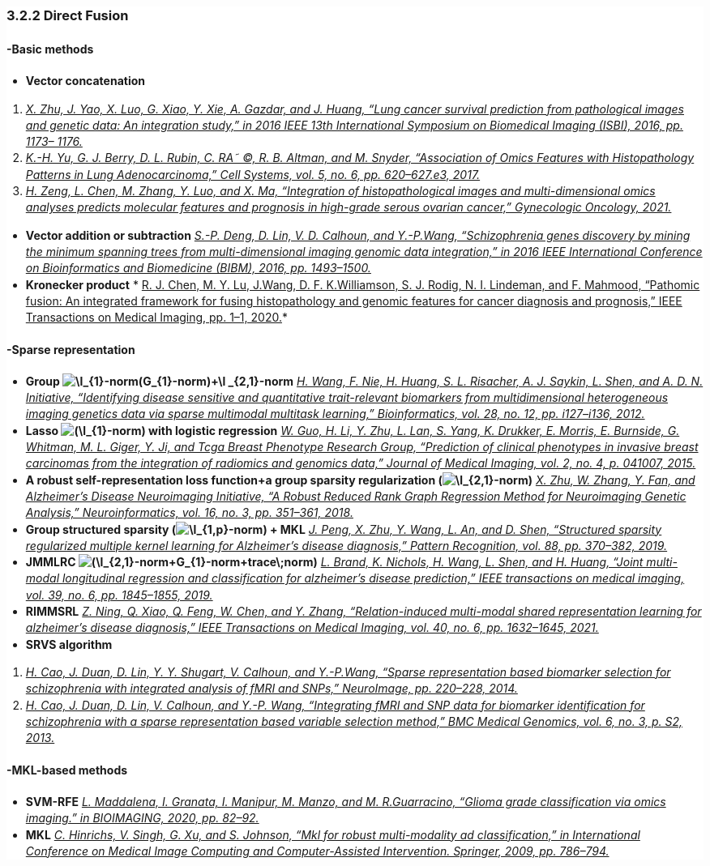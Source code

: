
### 3.2.2 Direct Fusion
#### -Basic methods
- **Vector concatenation** 
1. *[X. Zhu, J. Yao, X. Luo, G. Xiao, Y. Xie, A. Gazdar, and J. Huang, “Lung cancer survival prediction from pathological images and genetic data: An integration study,” in 2016 IEEE 13th International Symposium on Biomedical Imaging (ISBI), 2016, pp. 1173– 1176.](https://ieeexplore.ieee.org/abstract/document/7493475/)*
2. *[K.-H. Yu, G. J. Berry, D. L. Rubin, C. RA˜ ©, R. B. Altman, and M. Snyder, “Association of Omics Features with Histopathology Patterns in Lung Adenocarcinoma,” Cell Systems, vol. 5, no. 6, pp. 620–627.e3, 2017.](https://www.sciencedirect.com/science/article/pii/S2405471217304842)*
3. *[H. Zeng, L. Chen, M. Zhang, Y. Luo, and X. Ma, “Integration of histopathological images and multi-dimensional omics analyses predicts molecular features and prognosis in high-grade serous ovarian cancer,” Gynecologic Oncology, 2021.](https://www.sciencedirect.com/science/article/pii/S0090825821005771)*
- **Vector addition or subtraction** *[S.-P. Deng, D. Lin, V. D. Calhoun, and Y.-P.Wang, “Schizophrenia genes discovery by mining the minimum spanning trees from multi-dimensional imaging genomic data integration,” in 2016 IEEE International Conference on Bioinformatics and Biomedicine (BIBM), 2016, pp. 1493–1500.](https://ieeexplore.ieee.org/abstract/document/7822743/)* 
- **Kronecker product** * [R. J. Chen, M. Y. Lu, J.Wang, D. F. K.Williamson, S. J. Rodig, N. I. Lindeman, and F. Mahmood, “Pathomic fusion: An integrated framework for fusing histopathology and genomic features for cancer diagnosis and prognosis,” IEEE Transactions on Medical Imaging, pp. 1–1, 2020.](https://ieeexplore.ieee.org/document/9186053)*


#### -Sparse representation
- **Group <img src="https://latex.codecogs.com/svg.image?\l_{1}-norm(G_{1}-norm)&plus;\l&space;_{2,1}-norm" title="\l_{1}-norm(G_{1}-norm)+\l _{2,1}-norm" />**
 *[H. Wang, F. Nie, H. Huang, S. L. Risacher, A. J. Saykin, L. Shen, and A. D. N. Initiative, “Identifying disease sensitive and quantitative trait-relevant biomarkers from multidimensional heterogeneous imaging genetics data via sparse multimodal multitask learning,” Bioinformatics, vol. 28, no. 12, pp. i127–i136, 2012.](https://academic.oup.com/bioinformatics/article-abstract/28/12/i127/269495)*
- **Lasso <img src="https://latex.codecogs.com/svg.image?(\l_{1}-norm)" title="(\l_{1}-norm)" /> with logistic regression** *[W. Guo, H. Li, Y. Zhu, L. Lan, S. Yang, K. Drukker, E. Morris, E. Burnside, G. Whitman, M. L. Giger, Y. Ji, and Tcga Breast Phenotype Research Group, “Prediction of clinical phenotypes in invasive breast carcinomas from the integration of radiomics and genomics data,” Journal of Medical Imaging, vol. 2, no. 4, p. 041007, 2015.](https://www.spiedigitallibrary.org/journals/journal-of-medical-imaging/volume-2/issue-4/041007/Prediction-of-clinical-phenotypes-in-invasive-breast-carcinomas-from-the/10.1117/1.JMI.2.4.041007.short)*
- **A robust self-representation loss function+a group sparsity regularization (<img src="https://latex.codecogs.com/svg.image?\l_{2,1}-norm" title="\l_{2,1}-norm" />)** *[X. Zhu, W. Zhang, Y. Fan, and Alzheimer’s Disease Neuroimaging Initiative, “A Robust Reduced Rank Graph Regression Method for Neuroimaging Genetic Analysis,” Neuroinformatics, vol. 16, no. 3, pp. 351–361, 2018.](https://link.springer.com/article/10.1007/s12021-018-9382-0)*
- **Group structured sparsity (<img src="https://latex.codecogs.com/svg.image?\l_{1,p}-norm" title="\l_{1,p}-norm" />) + MKL** *[J. Peng, X. Zhu, Y. Wang, L. An, and D. Shen, “Structured sparsity regularized multiple kernel learning for Alzheimer’s disease diagnosis,” Pattern Recognition, vol. 88, pp. 370–382, 2019.](https://www.sciencedirect.com/science/article/pii/S0031320318304151)*
- **JMMLRC <img src="https://latex.codecogs.com/svg.image?(\l_{2,1}-norm&plus;G_{1}-norm&plus;trace\;norm)" title="(\l_{2,1}-norm+G_{1}-norm+trace\;norm)" />**  *[L. Brand, K. Nichols, H. Wang, L. Shen, and H. Huang, “Joint multi-modal longitudinal regression and classification for alzheimer’s disease prediction,” IEEE transactions on medical imaging, vol. 39, no. 6, pp. 1845–1855, 2019.](https://ieeexplore.ieee.org/abstract/document/8932589/)*
- **RIMMSRL** *[Z. Ning, Q. Xiao, Q. Feng, W. Chen, and Y. Zhang, “Relation-induced multi-modal shared representation learning for alzheimer’s disease diagnosis,” IEEE Transactions on Medical Imaging, vol. 40, no. 6, pp. 1632–1645, 2021.](https://ieeexplore.ieee.org/abstract/document/9366692/)*
- **SRVS algorithm** 
1. *[H. Cao, J. Duan, D. Lin, Y. Y. Shugart, V. Calhoun, and Y.-P.Wang, “Sparse representation based biomarker selection for schizophrenia with integrated analysis of fMRI and SNPs,” NeuroImage, pp. 220–228, 2014.](https://www.sciencedirect.com/science/article/pii/S1053811914000421)*
2. *[H. Cao, J. Duan, D. Lin, V. Calhoun, and Y.-P. Wang, “Integrating fMRI and SNP data for biomarker identification for schizophrenia with a sparse representation based variable selection method,” BMC Medical Genomics, vol. 6, no. 3, p. S2, 2013.](https://link.springer.com/article/10.1186/1755-8794-6-S3-S2)*


#### -MKL-based methods
- **SVM-RFE**  *[L. Maddalena, I. Granata, I. Manipur, M. Manzo, and M. R.Guarracino, “Glioma grade classification via omics imaging.” in BIOIMAGING, 2020, pp. 82–92.](https://www.researchgate.net/profile/Mario-Manzo-2/publication/339993776_Glioma_Grade_Classification_via_Omics_Imaging/links/5e85f36b4585150839b7af5b/Glioma-Grade-Classification-via-Omics-Imaging.pdf)*
- **MKL** *[C. Hinrichs, V. Singh, G. Xu, and S. Johnson, “Mkl for robust multi-modality ad classification,” in International Conference on Medical Image Computing and Computer-Assisted Intervention. Springer, 2009, pp. 786–794.](https://link.springer.com/chapter/10.1007/978-3-642-04271-3_95)*